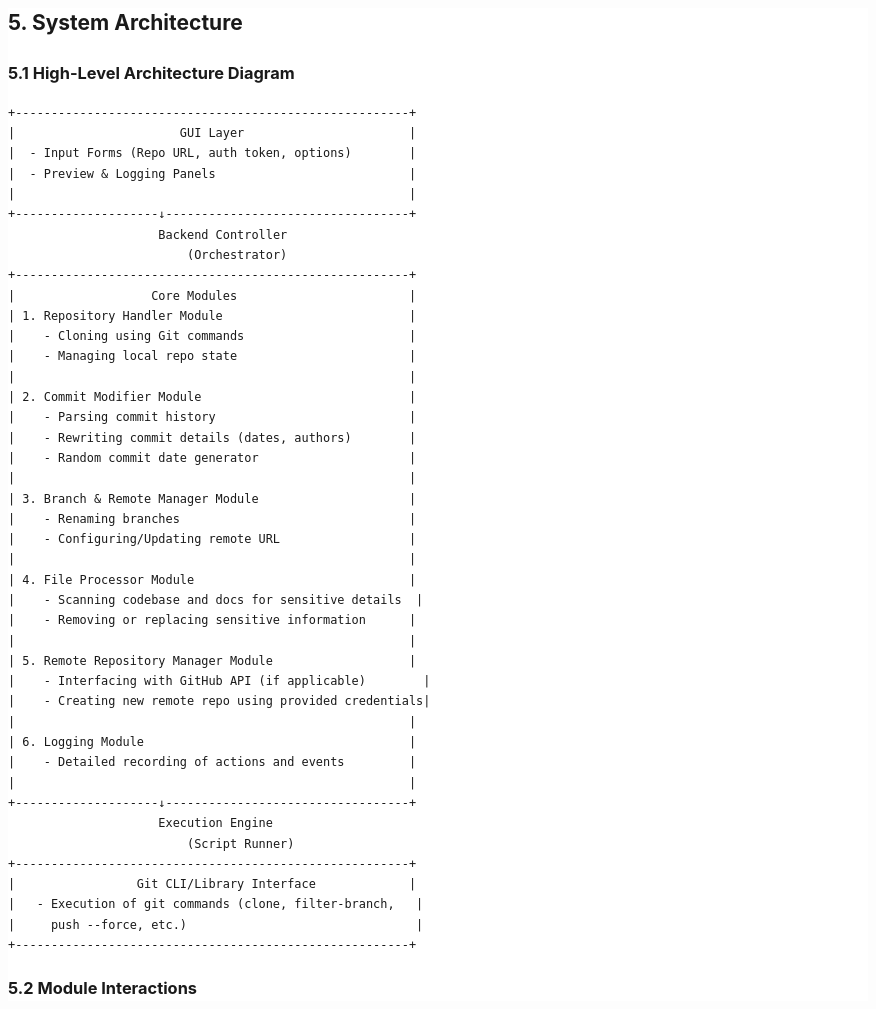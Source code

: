 ## 5. System Architecture

### 5.1 High-Level Architecture Diagram

```plaintext
+-------------------------------------------------------+
|                       GUI Layer                       |
|  - Input Forms (Repo URL, auth token, options)        |
|  - Preview & Logging Panels                           |
|                                                       |
+--------------------↓----------------------------------+
                     Backend Controller
                         (Orchestrator)
+-------------------------------------------------------+
|                   Core Modules                        |
| 1. Repository Handler Module                          |
|    - Cloning using Git commands                       |
|    - Managing local repo state                        |
|                                                       |
| 2. Commit Modifier Module                             |
|    - Parsing commit history                           |
|    - Rewriting commit details (dates, authors)        |
|    - Random commit date generator                     |
|                                                       |
| 3. Branch & Remote Manager Module                     |
|    - Renaming branches                                |
|    - Configuring/Updating remote URL                  |
|                                                       |
| 4. File Processor Module                              |
|    - Scanning codebase and docs for sensitive details  |
|    - Removing or replacing sensitive information      |
|                                                       |
| 5. Remote Repository Manager Module                   |
|    - Interfacing with GitHub API (if applicable)        |
|    - Creating new remote repo using provided credentials|
|                                                       |
| 6. Logging Module                                     |
|    - Detailed recording of actions and events         |
|                                                       |
+--------------------↓----------------------------------+
                     Execution Engine
                         (Script Runner)
+-------------------------------------------------------+
|                 Git CLI/Library Interface             |
|   - Execution of git commands (clone, filter-branch,   |
|     push --force, etc.)                                |
+-------------------------------------------------------+
```

### 5.2 Module Interactions
